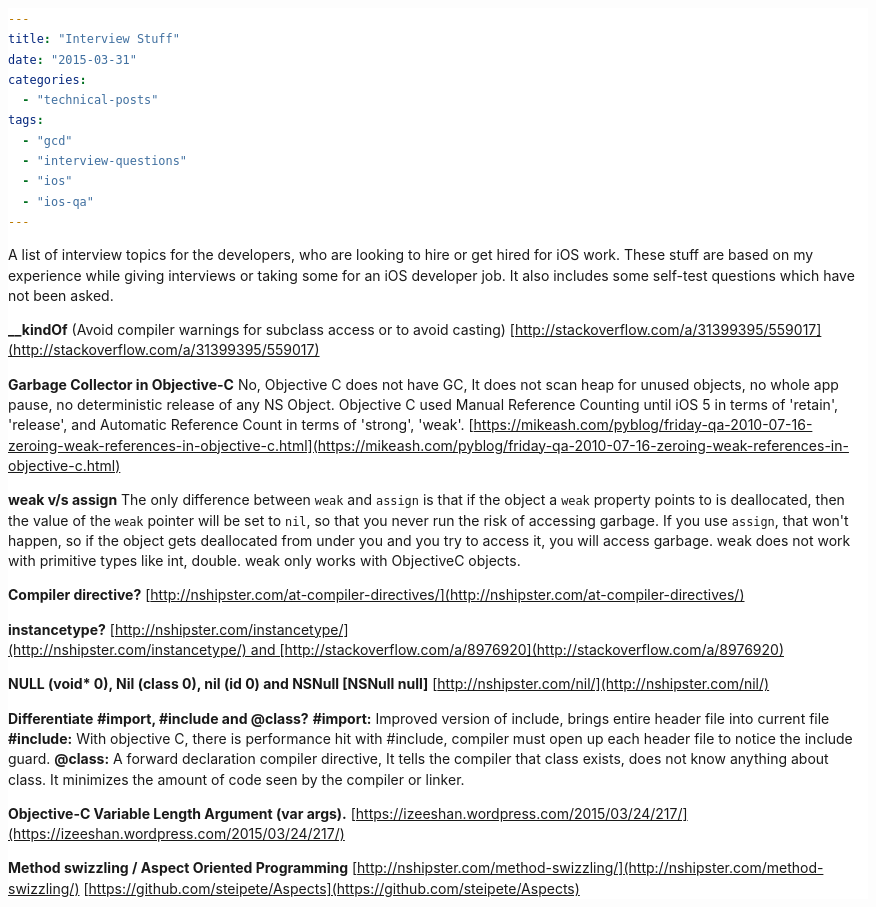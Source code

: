 ```yaml
---
title: "Interview Stuff"
date: "2015-03-31"
categories: 
  - "technical-posts"
tags: 
  - "gcd"
  - "interview-questions"
  - "ios"
  - "ios-qa"
---
```


A list of interview topics for the developers, who are looking to hire or get hired for iOS work. These stuff are based on my experience while giving interviews or taking some for an iOS developer job. It also includes some self-test questions which have not been asked.

**\_\_kindOf** (Avoid compiler warnings for subclass access or to avoid casting) [http://stackoverflow.com/a/31399395/559017](http://stackoverflow.com/a/31399395/559017)

**Garbage Collector in Objective-C** No, Objective C does not have GC, It does not scan heap for unused objects, no whole app pause, no deterministic release of any NS Object. Objective C used Manual Reference Counting until iOS 5 in terms of 'retain', 'release', and Automatic Reference Count in terms of 'strong', 'weak'. [https://mikeash.com/pyblog/friday-qa-2010-07-16-zeroing-weak-references-in-objective-c.html](https://mikeash.com/pyblog/friday-qa-2010-07-16-zeroing-weak-references-in-objective-c.html)

**weak v/s assign** The only difference between `weak` and `assign` is that if the object a `weak` property points to is deallocated, then the value of the `weak` pointer will be set to `nil`, so that you never run the risk of accessing garbage. If you use `assign`, that won't happen, so if the object gets deallocated from under you and you try to access it, you will access garbage. weak does not work with primitive types like int, double. weak only works with ObjectiveC objects.

**Compiler directive?** [http://nshipster.com/at-compiler-directives/](http://nshipster.com/at-compiler-directives/)

**instancetype?** [http://nshipster.com/instancetype/](http://nshipster.com/instancetype/) and [http://stackoverflow.com/a/8976920](http://stackoverflow.com/a/8976920)

**NULL (void\* 0), Nil (class 0), nil (id 0) and NSNull \[NSNull null\]** [http://nshipster.com/nil/](http://nshipster.com/nil/)

**Differentiate** **#import, #include and @class?** **#**import**:** Improved version of include, brings entire header file into current file **#**include**:** With objective C, there is performance hit with #include, compiler must open up each header file to notice the include guard. **@**class**:** A forward declaration compiler directive, It tells the compiler that class exists, does not know anything about class. It minimizes the amount of code seen by the compiler or linker.

**Objective-C Variable Length Argument (var args).** [https://izeeshan.wordpress.com/2015/03/24/217/](https://izeeshan.wordpress.com/2015/03/24/217/)

**Method swizzling / Aspect Oriented Programming** [http://nshipster.com/method-swizzling/](http://nshipster.com/method-swizzling/) [https://github.com/steipete/Aspects](https://github.com/steipete/Aspects)
